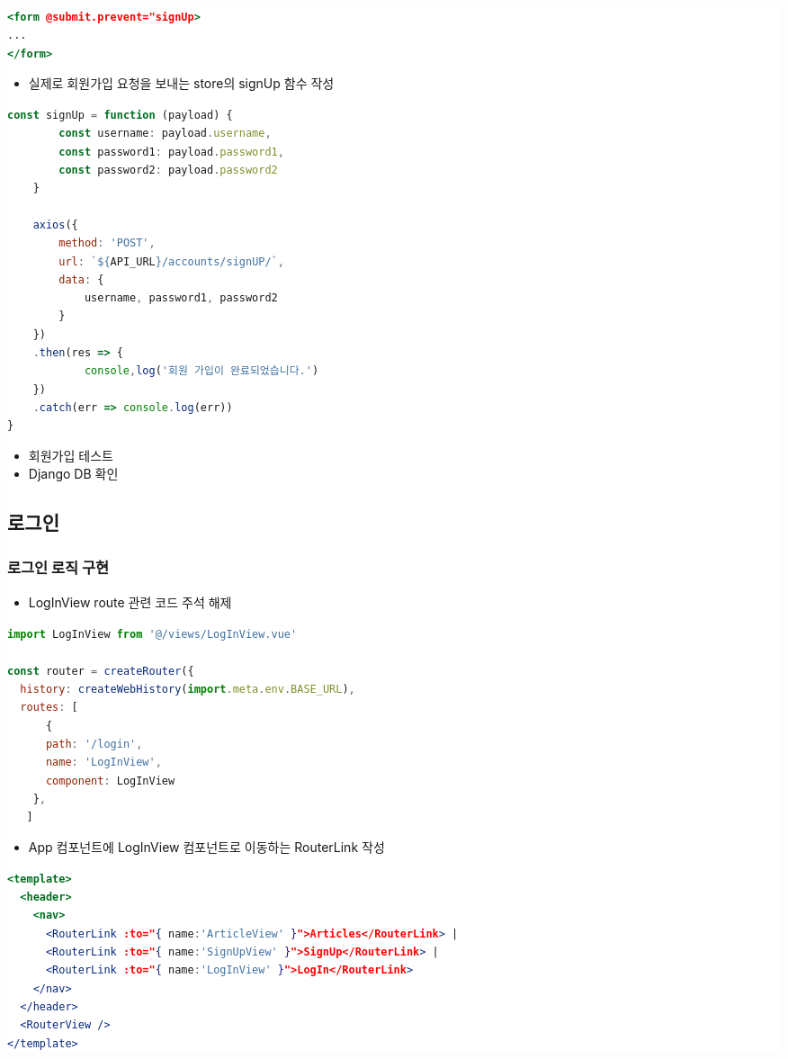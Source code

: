 ```jsx
<form @submit.prevent="signUp>
...
</form>
```

- 실제로 회원가입 요청을 보내는 store의 signUp 함수 작성

```jsx
const signUp = function (payload) {
		const username: payload.username,
		const password1: payload.password1,
		const password2: payload.password2
	}
	
	axios({
		method: 'POST',
		url: `${API_URL}/accounts/signUP/`,
		data: {
			username, password1, password2
		}
	})
	.then(res => {
			console,log('회원 가입이 완료되었습니다.')
	})
	.catch(err => console.log(err))
}
```

- 회원가입 테스트
- Django DB 확인

## 로그인

### 로그인 로직 구현

- LogInView route 관련 코드 주석 해제

```jsx
import LogInView from '@/views/LogInView.vue'

const router = createRouter({
  history: createWebHistory(import.meta.env.BASE_URL),
  routes: [
	  {
      path: '/login',
      name: 'LogInView',
      component: LogInView
    },
   ]
```

- App 컴포넌트에 LogInView 컴포넌트로 이동하는 RouterLink 작성

```jsx
<template>
  <header>
    <nav>
      <RouterLink :to="{ name:'ArticleView' }">Articles</RouterLink> | 
      <RouterLink :to="{ name:'SignUpView' }">SignUp</RouterLink> |
      <RouterLink :to="{ name:'LogInView' }">LogIn</RouterLink>
    </nav>
  </header>
  <RouterView />
</template>
```

